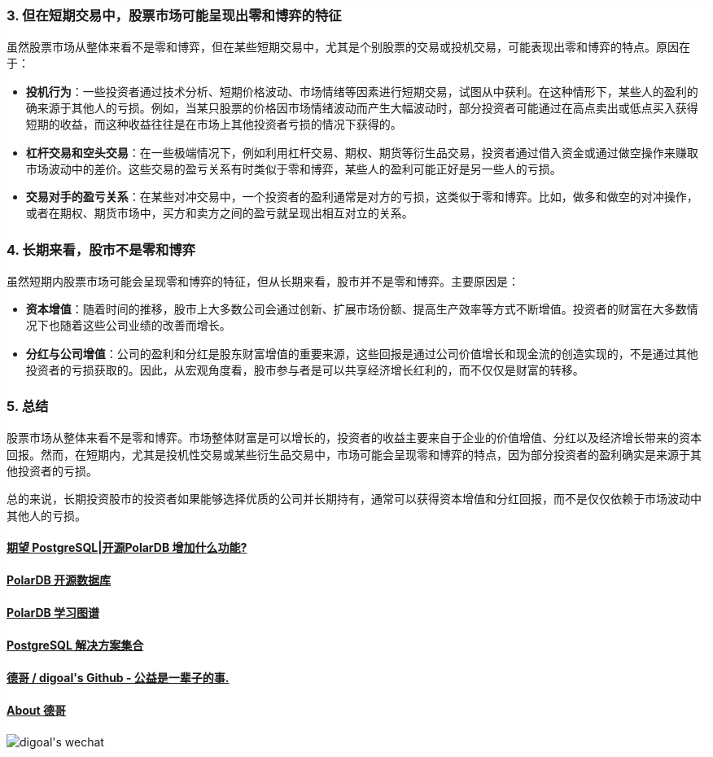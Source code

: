 ### 3. **但在短期交易中，股票市场可能呈现出零和博弈的特征**  
虽然股票市场从整体来看不是零和博弈，但在某些短期交易中，尤其是个别股票的交易或投机交易，可能表现出零和博弈的特点。原因在于：  
  
- **投机行为**：一些投资者通过技术分析、短期价格波动、市场情绪等因素进行短期交易，试图从中获利。在这种情形下，某些人的盈利的确来源于其他人的亏损。例如，当某只股票的价格因市场情绪波动而产生大幅波动时，部分投资者可能通过在高点卖出或低点买入获得短期的收益，而这种收益往往是在市场上其他投资者亏损的情况下获得的。  
  
- **杠杆交易和空头交易**：在一些极端情况下，例如利用杠杆交易、期权、期货等衍生品交易，投资者通过借入资金或通过做空操作来赚取市场波动中的差价。这些交易的盈亏关系有时类似于零和博弈，某些人的盈利可能正好是另一些人的亏损。  
  
- **交易对手的盈亏关系**：在某些对冲交易中，一个投资者的盈利通常是对方的亏损，这类似于零和博弈。比如，做多和做空的对冲操作，或者在期权、期货市场中，买方和卖方之间的盈亏就呈现出相互对立的关系。  
  
### 4. **长期来看，股市不是零和博弈**  
虽然短期内股票市场可能会呈现零和博弈的特征，但从长期来看，股市并不是零和博弈。主要原因是：  
  
- **资本增值**：随着时间的推移，股市上大多数公司会通过创新、扩展市场份额、提高生产效率等方式不断增值。投资者的财富在大多数情况下也随着这些公司业绩的改善而增长。  
    
- **分红与公司增值**：公司的盈利和分红是股东财富增值的重要来源，这些回报是通过公司价值增长和现金流的创造实现的，不是通过其他投资者的亏损获取的。因此，从宏观角度看，股市参与者是可以共享经济增长红利的，而不仅仅是财富的转移。  
  
### 5. **总结**  
股票市场从整体来看不是零和博弈。市场整体财富是可以增长的，投资者的收益主要来自于企业的价值增值、分红以及经济增长带来的资本回报。然而，在短期内，尤其是投机性交易或某些衍生品交易中，市场可能会呈现零和博弈的特点，因为部分投资者的盈利确实是来源于其他投资者的亏损。  
  
总的来说，长期投资股市的投资者如果能够选择优质的公司并长期持有，通常可以获得资本增值和分红回报，而不是仅仅依赖于市场波动中其他人的亏损。  
  
  
  
  
#### [期望 PostgreSQL|开源PolarDB 增加什么功能?](https://github.com/digoal/blog/issues/76 "269ac3d1c492e938c0191101c7238216")
  
  
#### [PolarDB 开源数据库](https://openpolardb.com/home "57258f76c37864c6e6d23383d05714ea")
  
  
#### [PolarDB 学习图谱](https://www.aliyun.com/database/openpolardb/activity "8642f60e04ed0c814bf9cb9677976bd4")
  
  
#### [PostgreSQL 解决方案集合](../201706/20170601_02.md "40cff096e9ed7122c512b35d8561d9c8")
  
  
#### [德哥 / digoal's Github - 公益是一辈子的事.](https://github.com/digoal/blog/blob/master/README.md "22709685feb7cab07d30f30387f0a9ae")
  
  
#### [About 德哥](https://github.com/digoal/blog/blob/master/me/readme.md "a37735981e7704886ffd590565582dd0")
  
  
![digoal's wechat](../pic/digoal_weixin.jpg "f7ad92eeba24523fd47a6e1a0e691b59")
  
